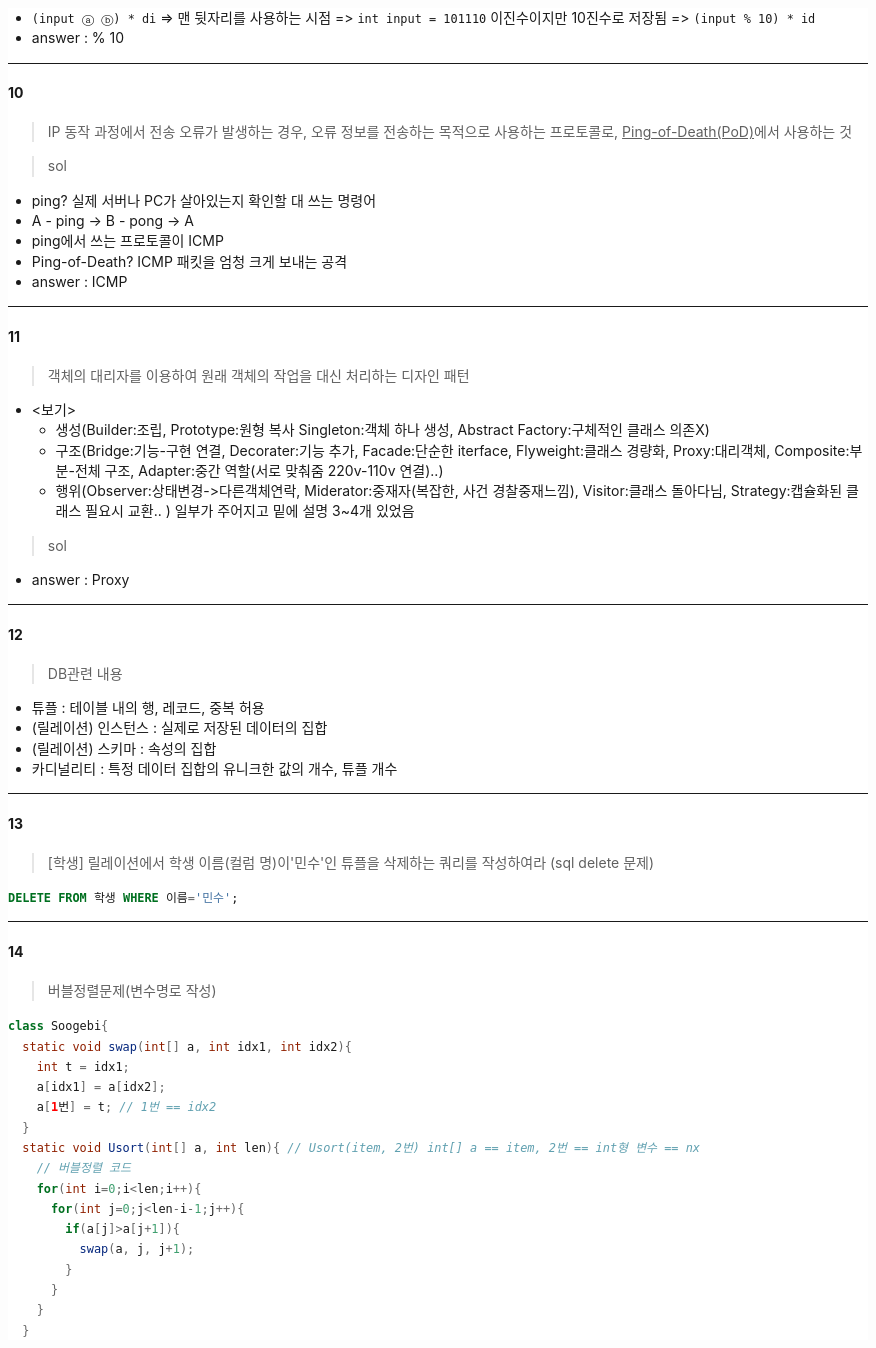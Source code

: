 - `(input ⓐ ⓑ) * di` => 맨 뒷자리를 사용하는 시점 => `int input = 101110` 이진수이지만 10진수로 저장됨 => `(input % 10) * id`
- answer : % 10
---

#### 10
> IP 동작 과정에서 전송 오류가 발생하는 경우, 오류 정보를 전송하는 목적으로 사용하는 프로토콜로, <u>Ping-of-Death(PoD)</u>에서 사용하는 것

> sol
- ping? 실제 서버나 PC가 살아있는지 확인할 대 쓰는 명령어
- A - ping -> B - pong -> A
- ping에서 쓰는 프로토콜이 ICMP
- Ping-of-Death? ICMP 패킷을 엄청 크게 보내는 공격
- answer : ICMP
---

#### 11
> 객체의 대리자를 이용하여 원래 객체의 작업을 대신 처리하는 디자인 패턴
- <보기>
  - 생성(Builder:조립, Prototype:원형 복사 Singleton:객체 하나 생성, Abstract Factory:구체적인 클래스 의존X)
  - 구조(Bridge:기능-구현 연결, Decorater:기능 추가, Facade:단순한 iterface,  Flyweight:클래스 경량화, Proxy:대리객체, Composite:부분-전체 구조, Adapter:중간 역할(서로 맞춰줌 220v-110v 연결)..)
  - 행위(Observer:상태변경->다른객체연락, Miderator:중재자(복잡한, 사건 경찰중재느낌), Visitor:클래스 돌아다님, Strategy:캡슐화된 클래스 필요시 교환.. ) 일부가 주어지고 밑에 설명 3~4개 있었음
​
> sol
- answer : Proxy

---

#### 12
> DB관련 내용
- 튜플 : 테이블 내의 행, 레코드, 중복 허용
- (릴레이션) 인스턴스 : 실제로 저장된 데이터의 집합
- (릴레이션) 스키마 : 속성의 집합
- 카디널리티 : 특정 데이터 집합의 유니크한 값의 개수, 튜플 개수
---

#### 13
> [학생] 릴레이션에서 학생 이름(컬럼 명)이'민수'인 튜플을 삭제하는 쿼리를 작성하여라 (sql delete 문제)
```sql
DELETE FROM 학생 WHERE 이름='민수';
```
---

#### 14
> 버블정렬문제(변수명로 작성)
```java
class Soogebi{
  static void swap(int[] a, int idx1, int idx2){
    int t = idx1;
    a[idx1] = a[idx2];
    a[1번] = t; // 1번 == idx2
  }
  static void Usort(int[] a, int len){ // Usort(item, 2번) int[] a == item, 2번 == int형 변수 == nx
    // 버블정렬 코드
    for(int i=0;i<len;i++){
      for(int j=0;j<len-i-1;j++){
        if(a[j]>a[j+1]){
          swap(a, j, j+1);
        }
      }
    }
  }
```